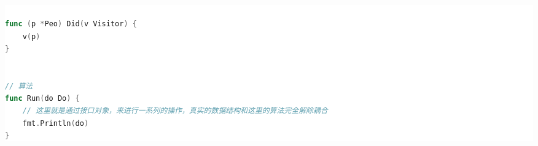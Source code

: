 ```go

func (p *Peo) Did(v Visitor) {
	v(p)
}


// 算法
func Run(do Do) {
	// 这里就是通过接口对象，来进行一系列的操作，真实的数据结构和这里的算法完全解除耦合
	fmt.Println(do)
}

```
